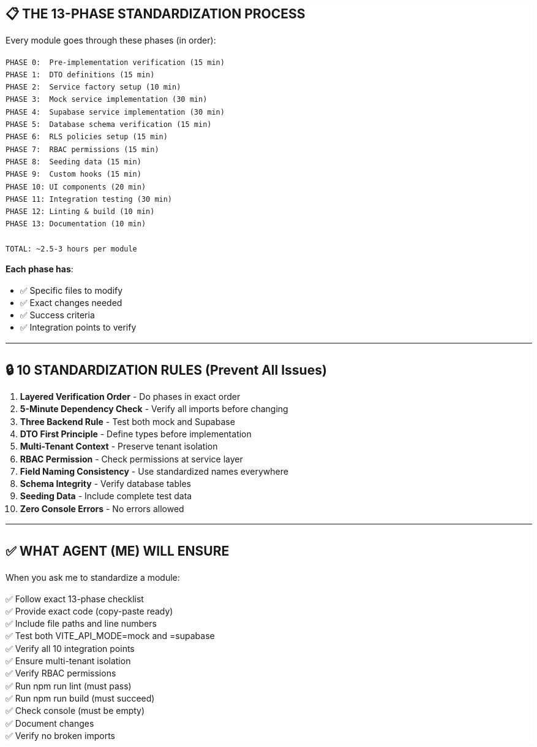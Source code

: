 
## 📋 THE 13-PHASE STANDARDIZATION PROCESS

Every module goes through these phases (in order):

```
PHASE 0:  Pre-implementation verification (15 min)
PHASE 1:  DTO definitions (15 min)
PHASE 2:  Service factory setup (10 min)
PHASE 3:  Mock service implementation (30 min)
PHASE 4:  Supabase service implementation (30 min)
PHASE 5:  Database schema verification (15 min)
PHASE 6:  RLS policies setup (15 min)
PHASE 7:  RBAC permissions (15 min)
PHASE 8:  Seeding data (15 min)
PHASE 9:  Custom hooks (15 min)
PHASE 10: UI components (20 min)
PHASE 11: Integration testing (30 min)
PHASE 12: Linting & build (10 min)
PHASE 13: Documentation (10 min)

TOTAL: ~2.5-3 hours per module
```

**Each phase has**:
- ✅ Specific files to modify
- ✅ Exact changes needed
- ✅ Success criteria
- ✅ Integration points to verify

---

## 🔒 10 STANDARDIZATION RULES (Prevent All Issues)

1. **Layered Verification Order** - Do phases in exact order
2. **5-Minute Dependency Check** - Verify all imports before changing
3. **Three Backend Rule** - Test both mock and Supabase
4. **DTO First Principle** - Define types before implementation
5. **Multi-Tenant Context** - Preserve tenant isolation
6. **RBAC Permission** - Check permissions at service layer
7. **Field Naming Consistency** - Use standardized names everywhere
8. **Schema Integrity** - Verify database tables
9. **Seeding Data** - Include complete test data
10. **Zero Console Errors** - No errors allowed

---

## ✅ WHAT AGENT (ME) WILL ENSURE

When you ask me to standardize a module:

✅ Follow exact 13-phase checklist  
✅ Provide exact code (copy-paste ready)  
✅ Include file paths and line numbers  
✅ Test both VITE_API_MODE=mock and =supabase  
✅ Verify all 10 integration points  
✅ Ensure multi-tenant isolation  
✅ Verify RBAC permissions  
✅ Run npm run lint (must pass)  
✅ Run npm run build (must succeed)  
✅ Check console (must be empty)  
✅ Document changes  
✅ Verify no broken imports  
